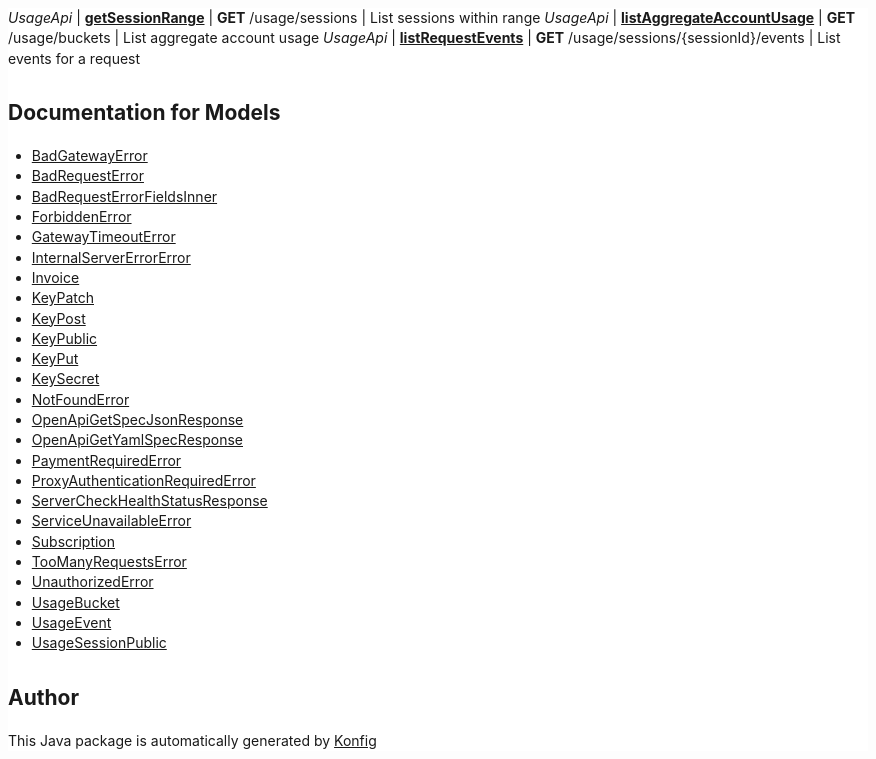 *UsageApi* | [**getSessionRange**](docs/UsageApi.md#getSessionRange) | **GET** /usage/sessions | List sessions within range
*UsageApi* | [**listAggregateAccountUsage**](docs/UsageApi.md#listAggregateAccountUsage) | **GET** /usage/buckets | List aggregate account usage
*UsageApi* | [**listRequestEvents**](docs/UsageApi.md#listRequestEvents) | **GET** /usage/sessions/{sessionId}/events | List events for a request


## Documentation for Models

 - [BadGatewayError](docs/BadGatewayError.md)
 - [BadRequestError](docs/BadRequestError.md)
 - [BadRequestErrorFieldsInner](docs/BadRequestErrorFieldsInner.md)
 - [ForbiddenError](docs/ForbiddenError.md)
 - [GatewayTimeoutError](docs/GatewayTimeoutError.md)
 - [InternalServerErrorError](docs/InternalServerErrorError.md)
 - [Invoice](docs/Invoice.md)
 - [KeyPatch](docs/KeyPatch.md)
 - [KeyPost](docs/KeyPost.md)
 - [KeyPublic](docs/KeyPublic.md)
 - [KeyPut](docs/KeyPut.md)
 - [KeySecret](docs/KeySecret.md)
 - [NotFoundError](docs/NotFoundError.md)
 - [OpenApiGetSpecJsonResponse](docs/OpenApiGetSpecJsonResponse.md)
 - [OpenApiGetYamlSpecResponse](docs/OpenApiGetYamlSpecResponse.md)
 - [PaymentRequiredError](docs/PaymentRequiredError.md)
 - [ProxyAuthenticationRequiredError](docs/ProxyAuthenticationRequiredError.md)
 - [ServerCheckHealthStatusResponse](docs/ServerCheckHealthStatusResponse.md)
 - [ServiceUnavailableError](docs/ServiceUnavailableError.md)
 - [Subscription](docs/Subscription.md)
 - [TooManyRequestsError](docs/TooManyRequestsError.md)
 - [UnauthorizedError](docs/UnauthorizedError.md)
 - [UsageBucket](docs/UsageBucket.md)
 - [UsageEvent](docs/UsageEvent.md)
 - [UsageSessionPublic](docs/UsageSessionPublic.md)


## Author
This Java package is automatically generated by [Konfig](https://konfigthis.com)
